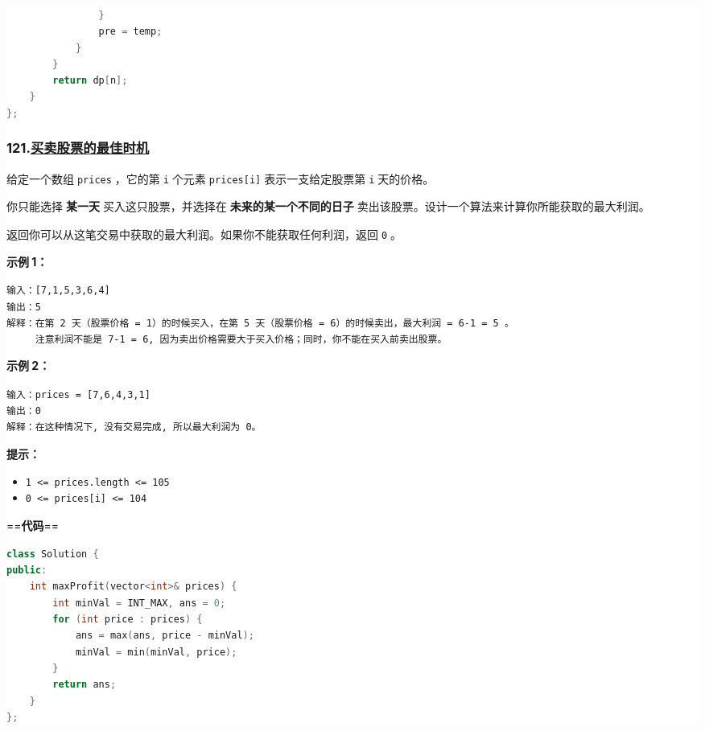 ```c++
                }
                pre = temp;
            }
        }
        return dp[n];
    }
};
```



### 121.[买卖股票的最佳时机](https://leetcode.cn/problems/best-time-to-buy-and-sell-stock/description/)

给定一个数组 `prices` ，它的第 `i` 个元素 `prices[i]` 表示一支给定股票第 `i` 天的价格。

你只能选择 **某一天** 买入这只股票，并选择在 **未来的某一个不同的日子** 卖出该股票。设计一个算法来计算你所能获取的最大利润。

返回你可以从这笔交易中获取的最大利润。如果你不能获取任何利润，返回 `0` 。

 

**示例 1：**

```
输入：[7,1,5,3,6,4]
输出：5
解释：在第 2 天（股票价格 = 1）的时候买入，在第 5 天（股票价格 = 6）的时候卖出，最大利润 = 6-1 = 5 。
     注意利润不能是 7-1 = 6, 因为卖出价格需要大于买入价格；同时，你不能在买入前卖出股票。
```

**示例 2：**

```
输入：prices = [7,6,4,3,1]
输出：0
解释：在这种情况下, 没有交易完成, 所以最大利润为 0。
```

 

**提示：**

- `1 <= prices.length <= 105`
- `0 <= prices[i] <= 104`



==**代码**==

```c++
class Solution {
public:
    int maxProfit(vector<int>& prices) {
        int minVal = INT_MAX, ans = 0;
        for (int price : prices) {
            ans = max(ans, price - minVal);
            minVal = min(minVal, price);
        }
        return ans;
    }
};
```

